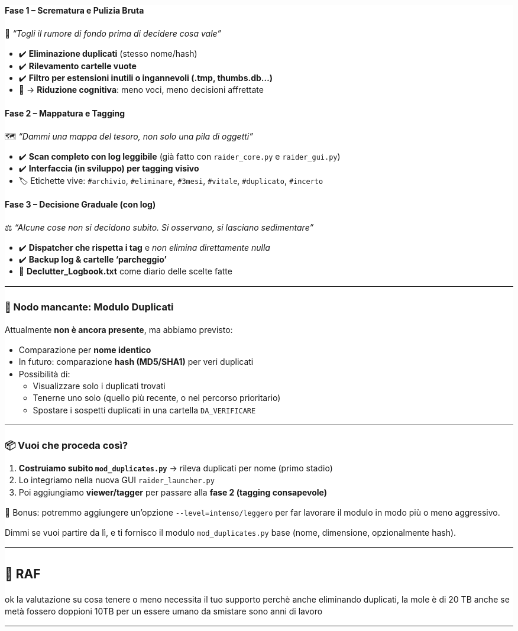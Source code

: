 #### **Fase 1 – Scrematura e Pulizia Bruta**
🧹 *“Togli il rumore di fondo prima di decidere cosa vale”*

- ✔️ **Eliminazione duplicati** (stesso nome/hash)
- ✔️ **Rilevamento cartelle vuote**
- ✔️ **Filtro per estensioni inutili o ingannevoli (.tmp, thumbs.db…)**
- 🧠 → **Riduzione cognitiva**: meno voci, meno decisioni affrettate

#### **Fase 2 – Mappatura e Tagging**
🗺 *“Dammi una mappa del tesoro, non solo una pila di oggetti”*

- ✔️ **Scan completo con log leggibile** (già fatto con `raider_core.py` e `raider_gui.py`)
- ✔️ **Interfaccia (in sviluppo) per tagging visivo**
- 🏷️ Etichette vive: `#archivio`, `#eliminare`, `#3mesi`, `#vitale`, `#duplicato`, `#incerto`

#### **Fase 3 – Decisione Graduale (con log)**
⚖️ *“Alcune cose non si decidono subito. Si osservano, si lasciano sedimentare”*

- ✔️ **Dispatcher che rispetta i tag** e *non elimina direttamente nulla*
- ✔️ **Backup log & cartelle ‘parcheggio’**
- 🧾 **Declutter_Logbook.txt** come diario delle scelte fatte

---

### 🚧 Nodo mancante: **Modulo Duplicati**

Attualmente **non è ancora presente**, ma abbiamo previsto:

- Comparazione per **nome identico**
- In futuro: comparazione **hash (MD5/SHA1)** per veri duplicati
- Possibilità di:
  - Visualizzare solo i duplicati trovati
  - Tenerne uno solo (quello più recente, o nel percorso prioritario)
  - Spostare i sospetti duplicati in una cartella `DA_VERIFICARE`

---

### 📦 Vuoi che proceda così?

1. **Costruiamo subito `mod_duplicates.py`** → rileva duplicati per nome (primo stadio)
2. Lo integriamo nella nuova GUI `raider_launcher.py`
3. Poi aggiungiamo **viewer/tagger** per passare alla **fase 2 (tagging consapevole)**

🔧 Bonus: potremmo aggiungere un’opzione `--level=intenso/leggero` per far lavorare il modulo in modo più o meno aggressivo.

Dimmi se vuoi partire da lì, e ti fornisco il modulo `mod_duplicates.py` base (nome, dimensione, opzionalmente hash).

---

## 👤 **RAF**

ok la valutazione su cosa tenere o meno necessita il tuo supporto perchè anche eliminando duplicati, la mole è di 20 TB anche se metà fossero doppioni 10TB per un essere umano da smistare sono anni di lavoro

---